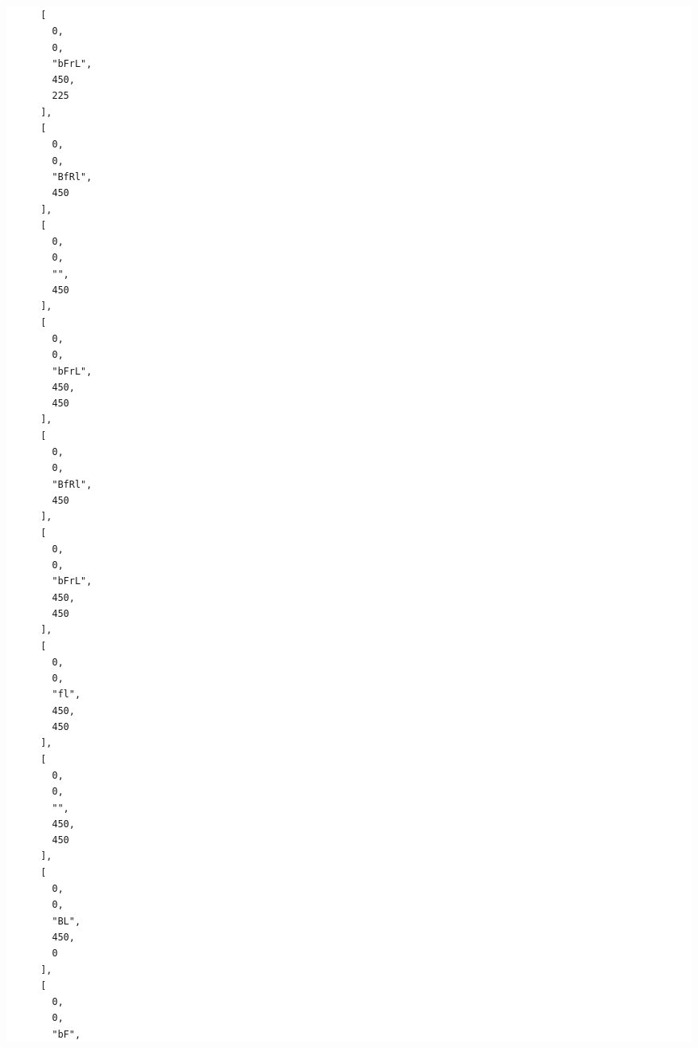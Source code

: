           [
            0,
            0,
            "bFrL",
            450,
            225
          ],
          [
            0,
            0,
            "BfRl",
            450
          ],
          [
            0,
            0,
            "",
            450
          ],
          [
            0,
            0,
            "bFrL",
            450,
            450
          ],
          [
            0,
            0,
            "BfRl",
            450
          ],
          [
            0,
            0,
            "bFrL",
            450,
            450
          ],
          [
            0,
            0,
            "fl",
            450,
            450
          ],
          [
            0,
            0,
            "",
            450,
            450
          ],
          [
            0,
            0,
            "BL",
            450,
            0
          ],
          [
            0,
            0,
            "bF",